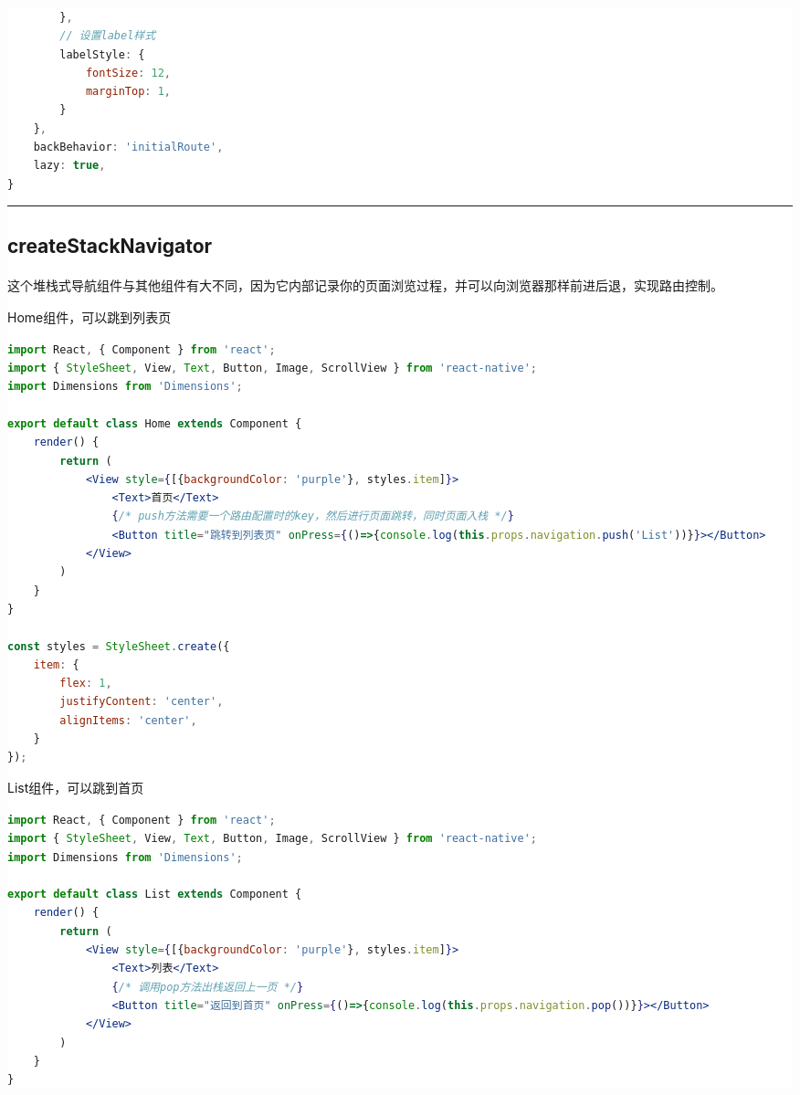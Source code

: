 ```jsx
        },
        // 设置label样式
        labelStyle: {
            fontSize: 12,
            marginTop: 1,
        }
    },
    backBehavior: 'initialRoute',
    lazy: true,
}
```

- - - - - - - - - - - - - - - - - - - - - - - -

## createStackNavigator

这个堆栈式导航组件与其他组件有大不同，因为它内部记录你的页面浏览过程，并可以向浏览器那样前进后退，实现路由控制。

Home组件，可以跳到列表页

```jsx
import React, { Component } from 'react';
import { StyleSheet, View, Text, Button, Image, ScrollView } from 'react-native';
import Dimensions from 'Dimensions';

export default class Home extends Component {
    render() {
        return (
            <View style={[{backgroundColor: 'purple'}, styles.item]}>
                <Text>首页</Text>
                {/* push方法需要一个路由配置时的key，然后进行页面跳转，同时页面入栈 */}
                <Button title="跳转到列表页" onPress={()=>{console.log(this.props.navigation.push('List'))}}></Button>
            </View>
        )
    }
}

const styles = StyleSheet.create({
    item: {
        flex: 1,
        justifyContent: 'center',
        alignItems: 'center',
    }
});
```

List组件，可以跳到首页

```jsx
import React, { Component } from 'react';
import { StyleSheet, View, Text, Button, Image, ScrollView } from 'react-native';
import Dimensions from 'Dimensions';

export default class List extends Component {
    render() {
        return (
            <View style={[{backgroundColor: 'purple'}, styles.item]}>
                <Text>列表</Text>
                {/* 调用pop方法出栈返回上一页 */}
                <Button title="返回到首页" onPress={()=>{console.log(this.props.navigation.pop())}}></Button>
            </View>
        )
    }
}
```